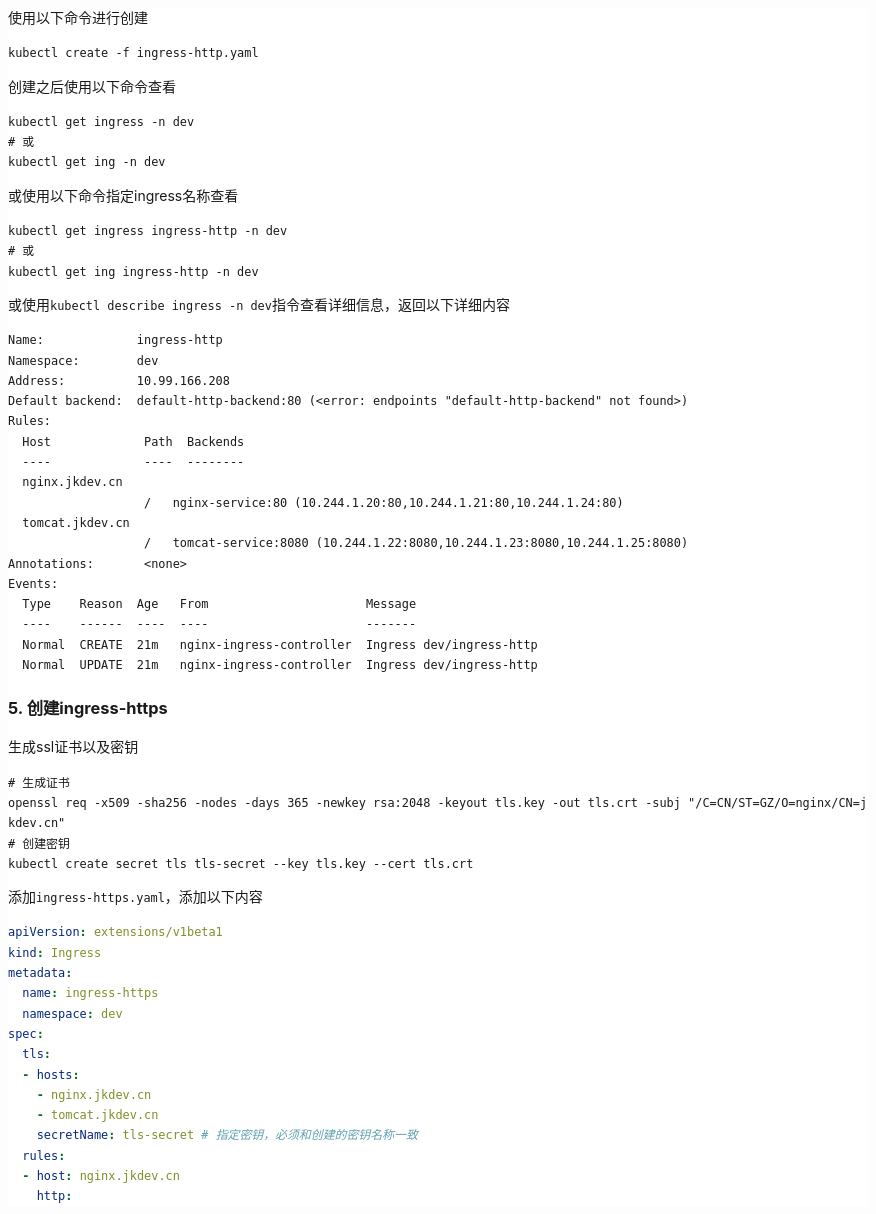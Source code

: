 使用以下命令进行创建

```shell
kubectl create -f ingress-http.yaml
```

创建之后使用以下命令查看

```shell
kubectl get ingress -n dev
# 或
kubectl get ing -n dev
```

或使用以下命令指定ingress名称查看

```shell
kubectl get ingress ingress-http -n dev
# 或
kubectl get ing ingress-http -n dev
```

或使用`kubectl describe ingress -n dev`指令查看详细信息，返回以下详细内容

```shell
Name:             ingress-http
Namespace:        dev
Address:          10.99.166.208
Default backend:  default-http-backend:80 (<error: endpoints "default-http-backend" not found>)
Rules:
  Host             Path  Backends
  ----             ----  --------
  nginx.jkdev.cn   
                   /   nginx-service:80 (10.244.1.20:80,10.244.1.21:80,10.244.1.24:80)
  tomcat.jkdev.cn  
                   /   tomcat-service:8080 (10.244.1.22:8080,10.244.1.23:8080,10.244.1.25:8080)
Annotations:       <none>
Events:
  Type    Reason  Age   From                      Message
  ----    ------  ----  ----                      -------
  Normal  CREATE  21m   nginx-ingress-controller  Ingress dev/ingress-http
  Normal  UPDATE  21m   nginx-ingress-controller  Ingress dev/ingress-http
```
### 5. 创建ingress-https
生成ssl证书以及密钥
```shell
# 生成证书
openssl req -x509 -sha256 -nodes -days 365 -newkey rsa:2048 -keyout tls.key -out tls.crt -subj "/C=CN/ST=GZ/O=nginx/CN=jkdev.cn"
# 创建密钥
kubectl create secret tls tls-secret --key tls.key --cert tls.crt
```

添加`ingress-https.yaml`，添加以下内容
```yaml
apiVersion: extensions/v1beta1
kind: Ingress
metadata:
  name: ingress-https
  namespace: dev
spec:
  tls:
  - hosts:
    - nginx.jkdev.cn
    - tomcat.jkdev.cn
    secretName: tls-secret # 指定密钥，必须和创建的密钥名称一致
  rules:
  - host: nginx.jkdev.cn
    http:
```